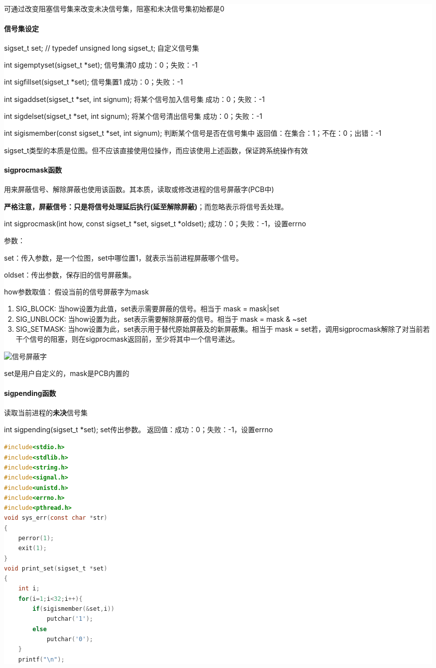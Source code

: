 可通过改变阻塞信号集来改变未决信号集，阻塞和未决信号集初始都是0

#### 信号集设定

sigset_t set;           // typedef unsigned long sigset_t; 自定义信号集

int sigemptyset(sigset_t *set);           信号集清0                成功：0；失败：-1

int sigfillset(sigset_t *set);                  信号集置1               成功：0；失败：-1

int sigaddset(sigset_t *set, int signum);      将某个信号加入信号集         成功：0；失败：-1

int sigdelset(sigset_t *set, int signum);       将某个信号清出信号集        成功：0；失败：-1

int sigismember(const sigset_t *set, int signum);  判断某个信号是否在信号集中    返回值：在集合：1；不在：0；出错：-1

 sigset_t类型的本质是位图。但不应该直接使用位操作，而应该使用上述函数，保证跨系统操作有效

#### sigprocmask函数

用来屏蔽信号、解除屏蔽也使用该函数。其本质，读取或修改进程的信号屏蔽字(PCB中)

  **严格注意，屏蔽信号：只是将信号处理延后执行(延至解除屏蔽)**；而忽略表示将信号丢处理。

int sigprocmask(int how, const sigset_t *set, sigset_t *oldset);   成功：0；失败：-1，设置errno

参数：

 set：传入参数，是一个位图，set中哪位置1，就表示当前进程屏蔽哪个信号。

 oldset：传出参数，保存旧的信号屏蔽集。

 how参数取值：   假设当前的信号屏蔽字为mask

1. SIG_BLOCK: 当how设置为此值，set表示需要屏蔽的信号。相当于 mask = mask|set
2. SIG_UNBLOCK: 当how设置为此，set表示需要解除屏蔽的信号。相当于 mask = mask & ~set
3. SIG_SETMASK: 当how设置为此，set表示用于替代原始屏蔽及的新屏蔽集。相当于 mask = set若，调用sigprocmask解除了对当前若干个信号的阻塞，则在sigprocmask返回前，至少将其中一个信号递达。

![信号屏蔽字](..\note\图\信号屏蔽字.jpg)

set是用户自定义的，mask是PCB内置的

#### sigpending函数

读取当前进程的**未决**信号集

int sigpending(sigset_t *set); set传出参数。  返回值：成功：0；失败：-1，设置errno

 ```c
 #include<stdio.h>
 #include<stdlib.h>
 #include<string.h>
 #include<signal.h>
 #include<unistd.h>
 #include<errno.h>
 #include<pthread.h>
 void sys_err(const char *str)
 {
     perror(1);
     exit(1);
 }
 void print_set(sigset_t *set)
 {
     int i;
     for(i=1;i<32;i++){
         if(sigismember(&set,i))
             putchar('1');
         else
             putchar('0');
     }
     printf("\n");
 ```